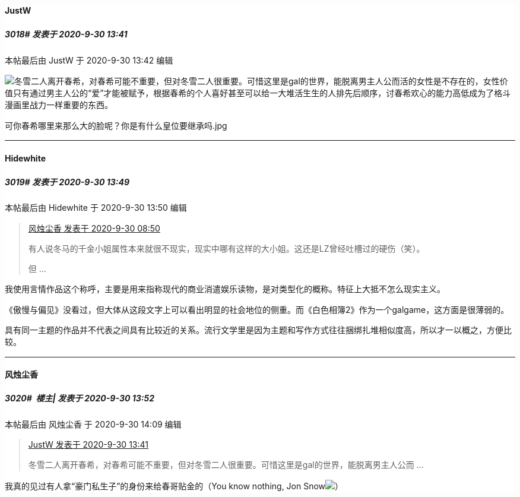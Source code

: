 ####  JustW  
##### 3018#       发表于 2020-9-30 13:41



 本帖最后由 JustW 于 2020-9-30 13:42 编辑 

<img src="https://static.saraba1st.com/image/smiley/face2017/067.png" referrerpolicy="no-referrer">冬雪二人离开春希，对春希可能不重要，但对冬雪二人很重要。可惜这里是gal的世界，能脱离男主人公而活的女性是不存在的，女性价值只有通过男主人公的“爱”才能被赋予，根据春希的个人喜好甚至可以给一大堆活生生的人排先后顺序，讨春希欢心的能力高低成为了格斗漫画里战力一样重要的东西。


可你春希哪里来那么大的脸呢？你是有什么皇位要继承吗.jpg







*****

####  Hidewhite  
##### 3019#       发表于 2020-9-30 13:49



 本帖最后由 Hidewhite 于 2020-9-30 13:50 编辑 
<blockquote><a href="httphttps://bbs.saraba1st.com/2b/forum.php?mod=redirect&amp;goto=findpost&amp;pid=48904400&amp;ptid=1952961" target="_blank">风烛尘香 发表于 2020-9-30 08:50</a>

有人说冬马的千金小姐属性本来就很不现实，现实中哪有这样的大小姐。这还是LZ曾经吐槽过的硬伤（笑）。

但 ...</blockquote>
我使用言情作品这个称呼，主要是用来指称现代的商业消遣娱乐读物，是对类型化的概称。特征上大抵不怎么现实主义。


《傲慢与偏见》没看过，但大体从这段文字上可以看出明显的社会地位的侧重。而《白色相簿2》作为一个galgame，这方面是很薄弱的。


具有同一主题的作品并不代表之间具有比较近的关系。流行文学里是因为主题和写作方式往往捆绑扎堆相似度高，所以才一以概之，方便比较。














*****

####  风烛尘香  
##### 3020#         楼主| 发表于 2020-9-30 13:52



 本帖最后由 风烛尘香 于 2020-9-30 14:09 编辑 
<blockquote><a href="httphttps://bbs.saraba1st.com/2b/forum.php?mod=redirect&amp;goto=findpost&amp;pid=48907827&amp;ptid=1952961" target="_blank">JustW 发表于 2020-9-30 13:41</a>

冬雪二人离开春希，对春希可能不重要，但对冬雪二人很重要。可惜这里是gal的世界，能脱离男主人公而 ...</blockquote>
我真的见过有人拿“豪门私生子”的身份来给春哥贴金的（You know nothing, Jon Snow<img src="https://static.saraba1st.com/image/smiley/face2017/066.png" referrerpolicy="no-referrer">）
